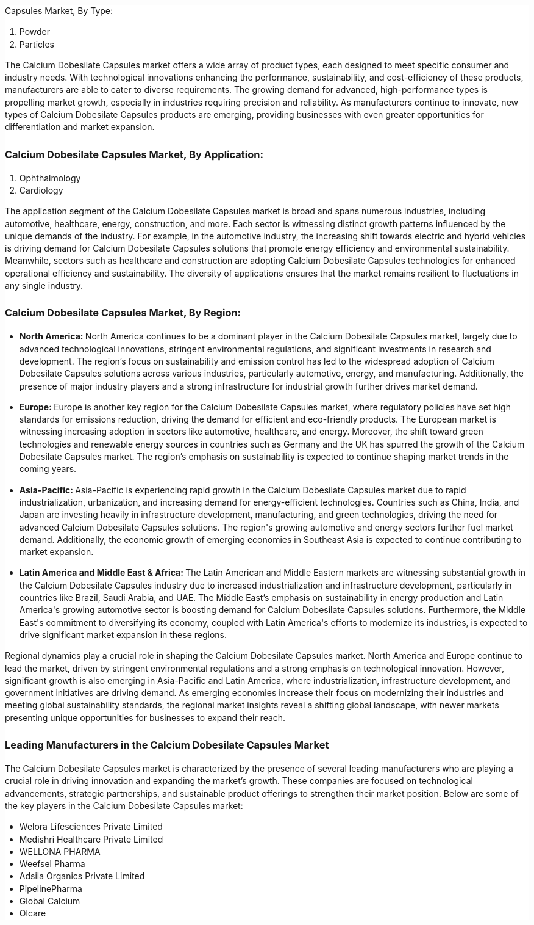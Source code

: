 Capsules Market, By Type:<br /></strong></h3><ol><li>Powder<li> Particles</li></ol><p>The Calcium Dobesilate Capsules market offers a wide array of product types, each designed to meet specific consumer and industry needs. With technological innovations enhancing the performance, sustainability, and cost-efficiency of these products, manufacturers are able to cater to diverse requirements. The growing demand for advanced, high-performance types is propelling market growth, especially in industries requiring precision and reliability. As manufacturers continue to innovate, new types of Calcium Dobesilate Capsules products are emerging, providing businesses with even greater opportunities for differentiation and market expansion.</p><h3>Calcium Dobesilate Capsules Market,&nbsp;By Application:</h3><ol><li>Ophthalmology<li> Cardiology</li></ol><p>The application segment of the Calcium Dobesilate Capsules market is broad and spans numerous industries, including automotive, healthcare, energy, construction, and more. Each sector is witnessing distinct growth patterns influenced by the unique demands of the industry. For example, in the automotive industry, the increasing shift towards electric and hybrid vehicles is driving demand for Calcium Dobesilate Capsules solutions that promote energy efficiency and environmental sustainability. Meanwhile, sectors such as healthcare and construction are adopting Calcium Dobesilate Capsules technologies for enhanced operational efficiency and sustainability. The diversity of applications ensures that the market remains resilient to fluctuations in any single industry.</p><h3>Calcium Dobesilate Capsules Market, By Region:</h3><ul><li><p><strong>North America:&nbsp;</strong>North America continues to be a dominant player in the Calcium Dobesilate Capsules market, largely due to advanced technological innovations, stringent environmental regulations, and significant investments in research and development. The region&rsquo;s focus on sustainability and emission control has led to the widespread adoption of Calcium Dobesilate Capsules solutions across various industries, particularly automotive, energy, and manufacturing. Additionally, the presence of major industry players and a strong infrastructure for industrial growth further drives market demand.</p></li><li><p><strong><strong>Europe:&nbsp;</strong></strong>Europe is another key region for the Calcium Dobesilate Capsules market, where regulatory policies have set high standards for emissions reduction, driving the demand for efficient and eco-friendly products. The European market is witnessing increasing adoption in sectors like automotive, healthcare, and energy. Moreover, the shift toward green technologies and renewable energy sources in countries such as Germany and the UK has spurred the growth of the Calcium Dobesilate Capsules market. The region&rsquo;s emphasis on sustainability is expected to continue shaping market trends in the coming years.</p></li><li><p><strong><strong>Asia-Pacific:&nbsp;</strong></strong>Asia-Pacific is experiencing rapid growth in the Calcium Dobesilate Capsules market due to rapid industrialization, urbanization, and increasing demand for energy-efficient technologies. Countries such as China, India, and Japan are investing heavily in infrastructure development, manufacturing, and green technologies, driving the need for advanced Calcium Dobesilate Capsules solutions. The region's growing automotive and energy sectors further fuel market demand. Additionally, the economic growth of emerging economies in Southeast Asia is expected to continue contributing to market expansion.</p></li><li><p><strong><strong>Latin America and Middle East &amp; Africa:&nbsp;</strong></strong>The Latin American and Middle Eastern markets are witnessing substantial growth in the Calcium Dobesilate Capsules industry due to increased industrialization and infrastructure development, particularly in countries like Brazil, Saudi Arabia, and UAE. The Middle East&rsquo;s emphasis on sustainability in energy production and Latin America's growing automotive sector is boosting demand for Calcium Dobesilate Capsules solutions. Furthermore, the Middle East's commitment to diversifying its economy, coupled with Latin America's efforts to modernize its industries, is expected to drive significant market expansion in these regions.</p></li></ul><p>Regional dynamics play a crucial role in shaping the Calcium Dobesilate Capsules market. North America and Europe continue to lead the market, driven by stringent environmental regulations and a strong emphasis on technological innovation. However, significant growth is also emerging in Asia-Pacific and Latin America, where industrialization, infrastructure development, and government initiatives are driving demand. As emerging economies increase their focus on modernizing their industries and meeting global sustainability standards, the regional market insights reveal a shifting global landscape, with newer markets presenting unique opportunities for businesses to expand their reach.</p><h3><strong>Leading Manufacturers in the Calcium Dobesilate Capsules Market</strong></h3><p>The Calcium Dobesilate Capsules market is characterized by the presence of several leading manufacturers who are playing a crucial role in driving innovation and expanding the market&rsquo;s growth. These companies are focused on technological advancements, strategic partnerships, and sustainable product offerings to strengthen their market position. Below are some of the key players in the Calcium Dobesilate Capsules market:</p></div><div class="article-main__content" data-test-id="publishing-text-block"><ul><li><span class="">Welora Lifesciences Private Limited<li> Medishri Healthcare Private Limited<li> WELLONA PHARMA<li> Weefsel Pharma<li> Adsila Organics Private Limited<li> PipelinePharma<li> Global Calcium<li> Olcare